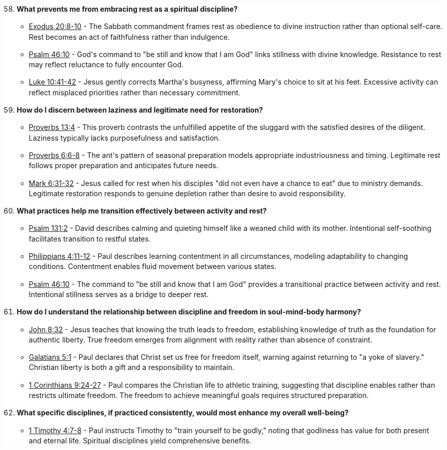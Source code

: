 58. **What prevents me from embracing rest as a spiritual discipline?**
    - [Exodus 20:8-10](https://www.bibleref.com/Exodus/20/Exodus-20-8.html) - The Sabbath commandment frames rest as obedience to divine instruction rather than optional self-care. Rest becomes an act of faithfulness rather than indulgence.
    
    - [Psalm 46:10](https://www.bibleref.com/Psalms/46/Psalm-46-10.html) - God's command to "be still and know that I am God" links stillness with divine knowledge. Resistance to rest may reflect reluctance to fully encounter God.
    
    - [Luke 10:41-42](https://www.bibleref.com/Luke/10/Luke-10-41.html) - Jesus gently corrects Martha's busyness, affirming Mary's choice to sit at his feet. Excessive activity can reflect misplaced priorities rather than necessary commitment.

59. **How do I discern between laziness and legitimate need for restoration?**
    - [Proverbs 13:4](https://www.bibleref.com/Proverbs/13/Proverbs-13-4.html) - This proverb contrasts the unfulfilled appetite of the sluggard with the satisfied desires of the diligent. Laziness typically lacks purposefulness and satisfaction.
    
    - [Proverbs 6:6-8](https://www.bibleref.com/Proverbs/6/Proverbs-6-6.html) - The ant's pattern of seasonal preparation models appropriate industriousness and timing. Legitimate rest follows proper preparation and anticipates future needs.
    
    - [Mark 6:31-32](https://www.bibleref.com/Mark/6/Mark-6-31.html) - Jesus called for rest when his disciples "did not even have a chance to eat" due to ministry demands. Legitimate restoration responds to genuine depletion rather than desire to avoid responsibility.

60. **What practices help me transition effectively between activity and rest?**
    - [Psalm 131:2](https://www.bibleref.com/Psalms/131/Psalm-131-2.html) - David describes calming and quieting himself like a weaned child with its mother. Intentional self-soothing facilitates transition to restful states.
    
    - [Philippians 4:11-12](https://www.bibleref.com/Philippians/4/Philippians-4-11.html) - Paul describes learning contentment in all circumstances, modeling adaptability to changing conditions. Contentment enables fluid movement between various states.
    
    - [Psalm 46:10](https://www.bibleref.com/Psalms/46/Psalm-46-10.html) - The command to "be still and know that I am God" provides a transitional practice between activity and rest. Intentional stillness serves as a bridge to deeper rest.

61. **How do I understand the relationship between discipline and freedom in soul-mind-body harmony?**
    - [John 8:32](https://www.bibleref.com/John/8/John-8-32.html) - Jesus teaches that knowing the truth leads to freedom, establishing knowledge of truth as the foundation for authentic liberty. True freedom emerges from alignment with reality rather than absence of constraint.
    
    - [Galatians 5:1](https://www.bibleref.com/Galatians/5/Galatians-5-1.html) - Paul declares that Christ set us free for freedom itself, warning against returning to "a yoke of slavery." Christian liberty is both a gift and a responsibility to maintain.
    
    - [1 Corinthians 9:24-27](https://www.bibleref.com/1-Corinthians/9/1-Corinthians-9-24.html) - Paul compares the Christian life to athletic training, suggesting that discipline enables rather than restricts ultimate freedom. The freedom to achieve meaningful goals requires structured preparation.

62. **What specific disciplines, if practiced consistently, would most enhance my overall well-being?**
    - [1 Timothy 4:7-8](https://www.bibleref.com/1-Timothy/4/1-Timothy-4-7.html) - Paul instructs Timothy to "train yourself to be godly," noting that godliness has value for both present and eternal life. Spiritual disciplines yield comprehensive benefits.
    